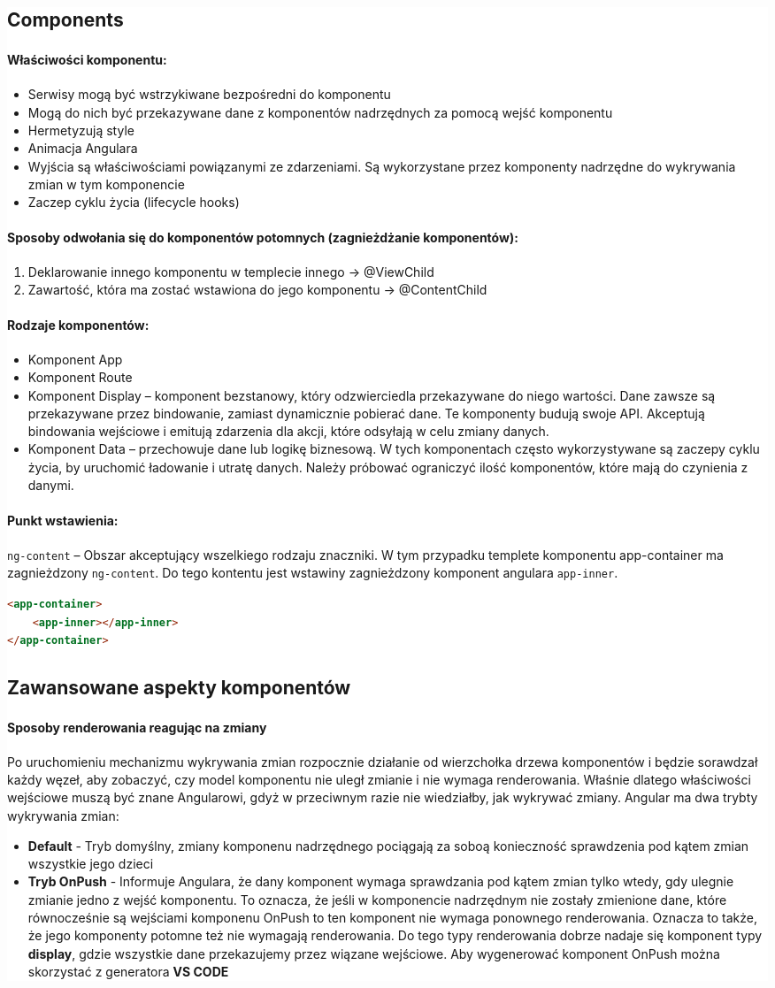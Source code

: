 ## Components

#### Właściwości komponentu:

- Serwisy mogą być wstrzykiwane bezpośredni do komponentu
- Mogą do nich być przekazywane dane z komponentów nadrzędnych za pomocą wejść
komponentu 
- Hermetyzują style
- Animacja Angulara
- Wyjścia są właściwościami powiązanymi ze zdarzeniami. Są wykorzystane przez
komponenty nadrzędne do wykrywania zmian w tym komponencie
- Zaczep cyklu życia (lifecycle hooks)

#### Sposoby odwołania się do komponentów potomnych (zagnieżdżanie komponentów):

1. Deklarowanie innego komponentu w templecie innego -> @ViewChild
2. Zawartość, która ma zostać wstawiona do jego komponentu -> @ContentChild

#### Rodzaje komponentów:

* Komponent App
* Komponent Route
* Komponent Display – komponent bezstanowy, który odzwierciedla przekazywane do
  niego wartości. Dane zawsze są przekazywane przez bindowanie, zamiast
  dynamicznie pobierać dane. Te komponenty budują swoje API. Akceptują bindowania
  wejściowe i emitują zdarzenia dla akcji, które odsyłają w celu zmiany danych.
* Komponent Data – przechowuje dane lub logikę biznesową. W tych komponentach
  często wykorzystywane są zaczepy cyklu życia, by uruchomić ładowanie i utratę
  danych. Należy próbować ograniczyć ilość komponentów, które mają do czynienia z
  danymi.

#### Punkt wstawienia:

`ng-content` – Obszar akceptujący wszelkiego rodzaju znaczniki. W tym przypadku templete komponentu app-container ma zagnieżdzony `ng-content`. Do tego kontentu jest wstawiny zagnieżdzony komponent angulara `app-inner`. 

```html
<app-container>
    <app-inner></app-inner>
</app-container>
```
## Zawansowane aspekty komponentów

#### Sposoby renderowania reagując na zmiany
Po uruchomieniu mechanizmu wykrywania zmian rozpocznie działanie od wierzchołka drzewa komponentów i będzie sorawdzał każdy węzeł, aby zobaczyć, czy model komponentu nie uległ zmianie i nie wymaga renderowania. Właśnie dlatego właściwości wejściowe muszą być znane Angularowi, gdyż w przeciwnym razie nie wiedziałby, jak wykrywać zmiany. Angular ma dwa trybty wykrywania zmian:
* **Default** - Tryb domyślny, zmiany komponenu nadrzędnego pociągają za soboą konieczność sprawdzenia pod kątem zmian wszystkie jego dzieci
* **Tryb OnPush** - Informuje Angulara, że dany komponent wymaga sprawdzania pod kątem zmian tylko wtedy, gdy ulegnie zmianie jedno z wejść komponentu. To oznacza, że jeśli w komponencie nadrzędnym nie zostały zmienione dane, które równocześnie są wejściami komponenu OnPush to ten komponent nie wymaga ponownego renderowania. Oznacza to także, że jego komponenty potomne też nie wymagają renderowania. Do tego typy renderowania dobrze nadaje się komponent typy **display**, gdzie wszystkie dane przekazujemy przez wiązane wejściowe. Aby wygenerować komponent OnPush można skorzystać z generatora **VS CODE**
